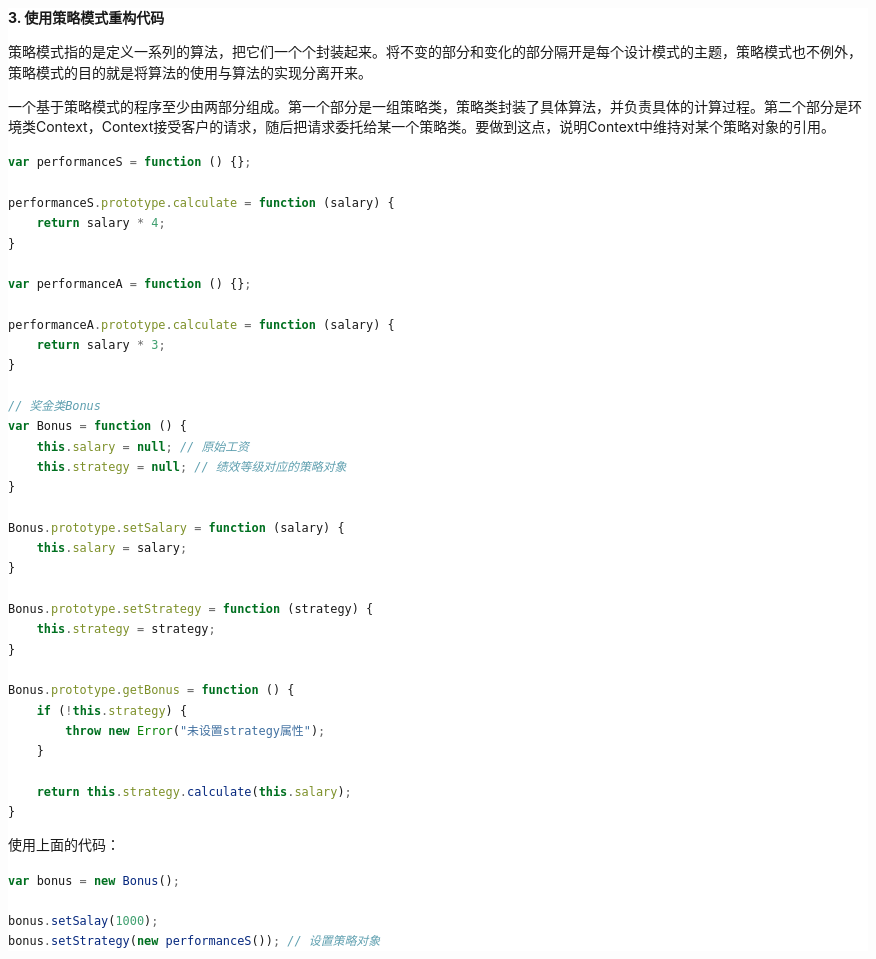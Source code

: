 ```js
```



**3. 使用策略模式重构代码**

策略模式指的是定义一系列的算法，把它们一个个封装起来。将不变的部分和变化的部分隔开是每个设计模式的主题，策略模式也不例外，策略模式的目的就是将算法的使用与算法的实现分离开来。

一个基于策略模式的程序至少由两部分组成。第一个部分是一组策略类，策略类封装了具体算法，并负责具体的计算过程。第二个部分是环境类Context，Context接受客户的请求，随后把请求委托给某一个策略类。要做到这点，说明Context中维持对某个策略对象的引用。

```js
var performanceS = function () {};

performanceS.prototype.calculate = function (salary) {
    return salary * 4;
}

var performanceA = function () {};

performanceA.prototype.calculate = function (salary) {
    return salary * 3;
}

// 奖金类Bonus
var Bonus = function () {
    this.salary = null; // 原始工资
    this.strategy = null; // 绩效等级对应的策略对象
}

Bonus.prototype.setSalary = function (salary) {
    this.salary = salary;
}

Bonus.prototype.setStrategy = function (strategy) {
    this.strategy = strategy;
}

Bonus.prototype.getBonus = function () {
    if (!this.strategy) {
        throw new Error("未设置strategy属性");
    }
    
    return this.strategy.calculate(this.salary);
}

```

使用上面的代码：

```js
var bonus = new Bonus();

bonus.setSalay(1000);
bonus.setStrategy(new performanceS()); // 设置策略对象
```

